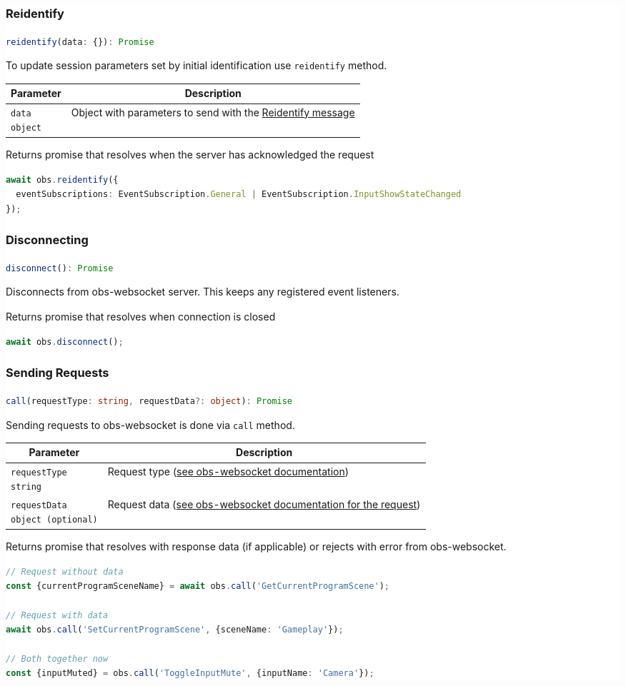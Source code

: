 ### Reidentify

```ts
reidentify(data: {}): Promise
```

To update session parameters set by initial identification use `reidentify` method.

Parameter | Description
---|---
`data`<br />`object` | Object with parameters to send with the [Reidentify message](https://github.com/obsproject/obs-websocket/blob/master/docs/generated/protocol.md#reidentify-opcode-3)

Returns promise that resolves when the server has acknowledged the request

```ts
await obs.reidentify({
  eventSubscriptions: EventSubscription.General | EventSubscription.InputShowStateChanged
});
```

### Disconnecting

```ts
disconnect(): Promise
```

Disconnects from obs-websocket server. This keeps any registered event listeners.

Returns promise that resolves when connection is closed

```ts
await obs.disconnect();
```

### Sending Requests

```ts
call(requestType: string, requestData?: object): Promise
```

Sending requests to obs-websocket is done via `call` method.

Parameter | Description
---|---
`requestType`<br />`string` | Request type ([see obs-websocket documentation](https://github.com/obsproject/obs-websocket/blob/master/docs/generated/protocol.md#requests))
`requestData`<br />`object (optional)` | Request data ([see obs-websocket documentation for the request](https://github.com/obsproject/obs-websocket/blob/master/docs/generated/protocol.md#requests))

Returns promise that resolves with response data (if applicable) or rejects with error from obs-websocket.

```ts
// Request without data
const {currentProgramSceneName} = await obs.call('GetCurrentProgramScene');

// Request with data
await obs.call('SetCurrentProgramScene', {sceneName: 'Gameplay'});

// Both together now
const {inputMuted} = obs.call('ToggleInputMute', {inputName: 'Camera'});
```
